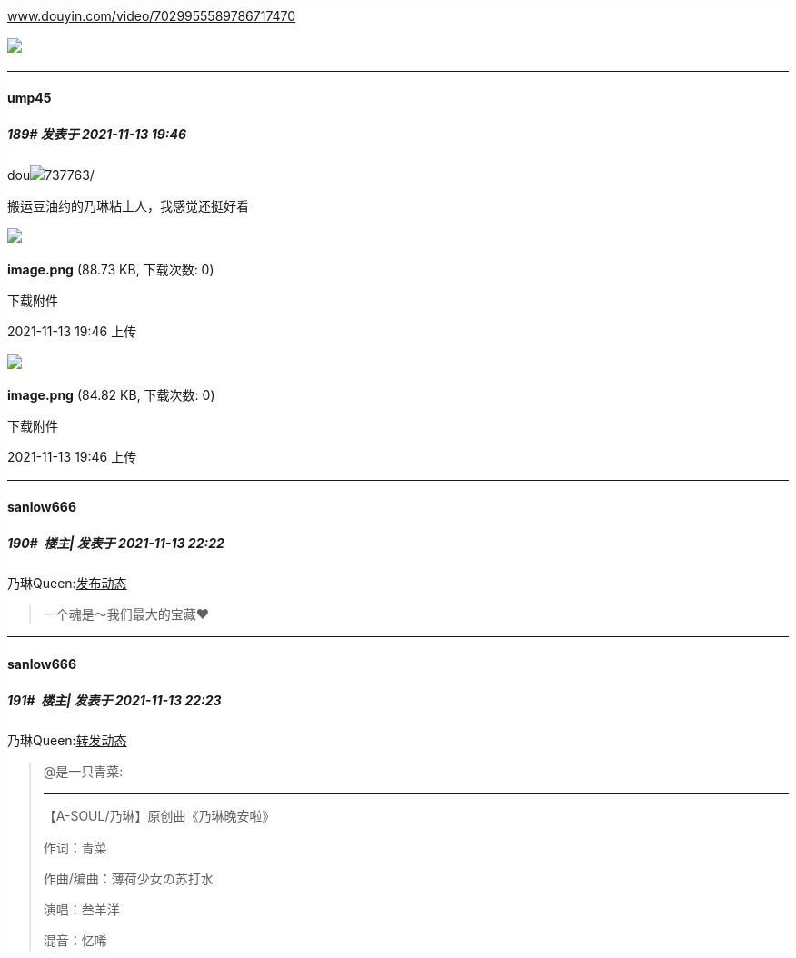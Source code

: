 www.douyin.com/video/7029955589786717470

<img src="https://p.sda1.dev/3/3fc53fbe5c9a91142c268293ff209f32/IMG_CMP_11720912.png" referrerpolicy="no-referrer">



*****

####  ump45  
##### 189#       发表于 2021-11-13 19:46

dou<img src="https://static.saraba1st.com/image/smiley/face2017/070.png" referrerpolicy="no-referrer">737763/

搬运豆油约的乃琳粘土人，我感觉还挺好看

<img src="https://img.saraba1st.com/forum/202111/13/194636p6pijeddieeliyji.png" referrerpolicy="no-referrer">

<strong>image.png</strong> (88.73 KB, 下载次数: 0)

下载附件

2021-11-13 19:46 上传

<img src="https://img.saraba1st.com/forum/202111/13/194639q1yyvq95wqu6o8ud.png" referrerpolicy="no-referrer">

<strong>image.png</strong> (84.82 KB, 下载次数: 0)

下载附件

2021-11-13 19:46 上传



*****

####  sanlow666  
##### 190#         楼主| 发表于 2021-11-13 22:22

乃琳Queen:[发布动态](https://t.bilibili.com/592595428319357117) <blockquote>一个魂是～我们最大的宝藏❤️</blockquote>

*****

####  sanlow666  
##### 191#         楼主| 发表于 2021-11-13 22:23

乃琳Queen:[转发动态](https://t.bilibili.com/592595879283586665)<blockquote>@是一只青菜:

----

【A-SOUL/乃琳】原创曲《乃琳晚安啦》

作词：青菜

作曲/编曲：薄荷少女の苏打水

演唱：叁羊洋

混音：忆唏
